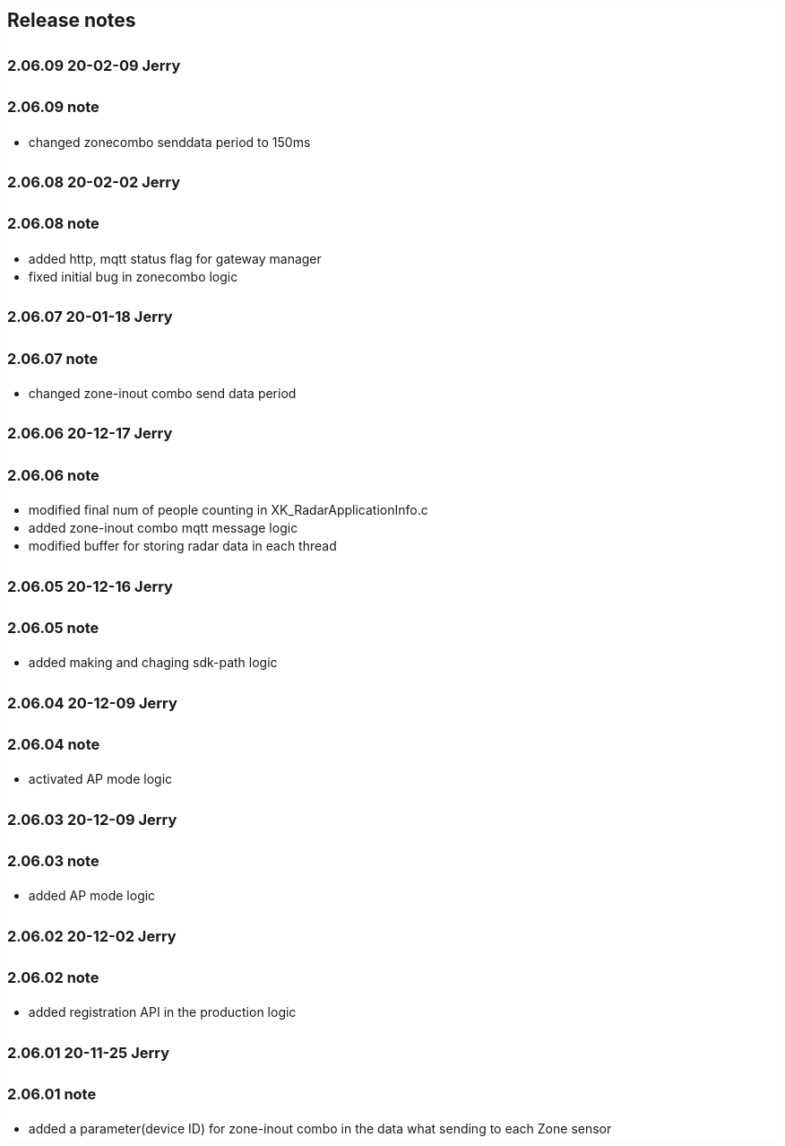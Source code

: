## Release notes

### 2.06.09   20-02-09    Jerry
### 2.06.09   note
* changed zonecombo senddata period to 150ms


### 2.06.08   20-02-02    Jerry
### 2.06.08   note
* added http, mqtt status flag for gateway manager
* fixed initial bug in zonecombo logic


### 2.06.07   20-01-18    Jerry
### 2.06.07   note
* changed zone-inout combo send data period


### 2.06.06   20-12-17    Jerry
### 2.06.06   note
* modified final num of people counting in XK_RadarApplicationInfo.c
* added zone-inout combo mqtt message logic
* modified buffer for storing radar data in each thread


### 2.06.05   20-12-16    Jerry
### 2.06.05   note
* added making and chaging sdk-path logic


### 2.06.04   20-12-09    Jerry
### 2.06.04   note
* activated AP mode logic


### 2.06.03   20-12-09    Jerry
### 2.06.03   note
* added AP mode logic


### 2.06.02   20-12-02    Jerry
### 2.06.02   note
* added registration API in the production logic


### 2.06.01   20-11-25    Jerry
### 2.06.01   note
* added a parameter(device ID) for zone-inout combo in the data what sending to each Zone sensor
